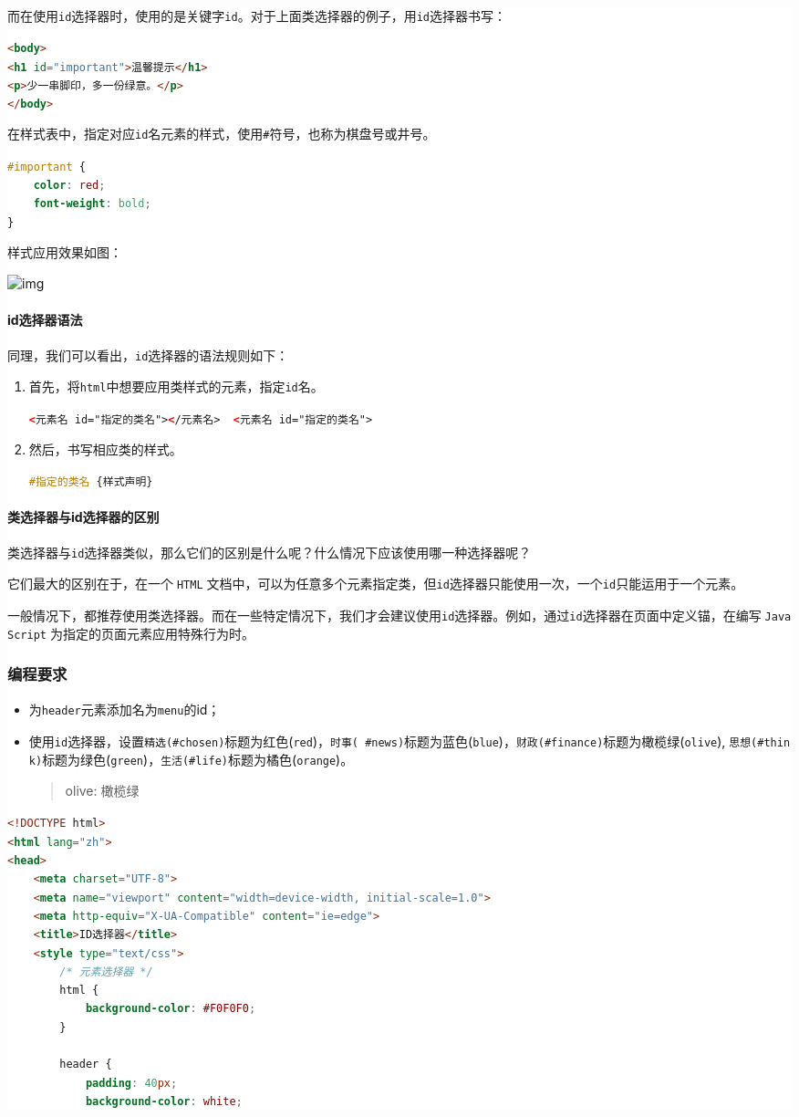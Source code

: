 而在使用`id`选择器时，使用的是关键字`id`。对于上面类选择器的例子，用`id`选择器书写：

```html
<body>
<h1 id="important">温馨提示</h1>
<p>少一串脚印，多一份绿意。</p>
</body>  
```

在样式表中，指定对应`id`名元素的样式，使用`#`符号，也称为棋盘号或井号。

```css
#important {
    color: red;
    font-weight: bold;
}  
```

样式应用效果如图：

   ![img](https://holon-image.oss-cn-beijing.aliyuncs.com/20220416224005yuNmjQ.png)  

#### id选择器语法

同理，我们可以看出，`id`选择器的语法规则如下：  

1. 首先，将`html`中想要应用类样式的元素，指定`id`名。

   ```html
   <元素名 id="指定的类名"></元素名>  <元素名 id="指定的类名">  
   ```

2. 然后，书写相应类的样式。

   ```css
   #指定的类名 {样式声明}  
   ```

#### 类选择器与id选择器的区别

类选择器与`id`选择器类似，那么它们的区别是什么呢？什么情况下应该使用哪一种选择器呢？

它们最大的区别在于，在一个 `HTML` 文档中，可以为任意多个元素指定类，但`id`选择器只能使用一次，一个`id`只能运用于一个元素。

一般情况下，都推荐使用类选择器。而在一些特定情况下，我们才会建议使用`id`选择器。例如，通过`id`选择器在页面中定义锚，在编写 `JavaScript` 为指定的页面元素应用特殊行为时。

### 编程要求

- 为`header`元素添加名为`menu`的id；

- 使用`id`选择器，设置`精选(#chosen)`标题为红色(`red`)，`时事( #news)`标题为蓝色(`blue`)，`财政(#finance)`标题为橄榄绿(`olive`), `思想(#think)`标题为绿色(`green`)，`生活(#life)`标题为橘色(`orange`)。

  > olive: 橄榄绿

```html
<!DOCTYPE html>
<html lang="zh">
<head>
    <meta charset="UTF-8">
    <meta name="viewport" content="width=device-width, initial-scale=1.0">
    <meta http-equiv="X-UA-Compatible" content="ie=edge">
    <title>ID选择器</title>
    <style type="text/css">
        /* 元素选择器 */
        html {
            background-color: #F0F0F0;
        }

        header {
            padding: 40px;
            background-color: white;
```